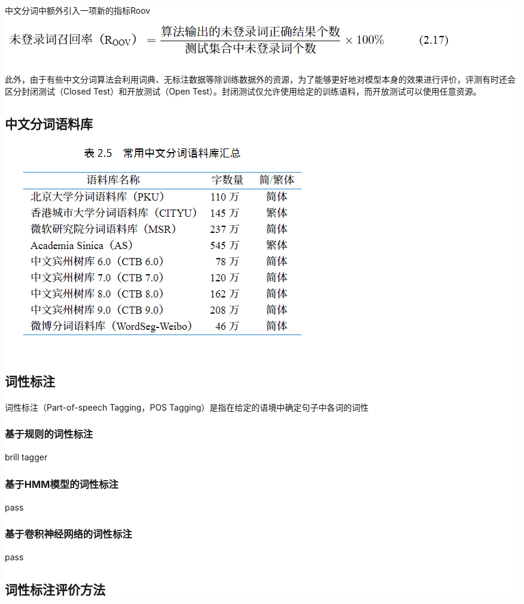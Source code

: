 中文分词中额外引入一项新的指标Roov
![Alt text](images/image-16.png)

此外，由于有些中文分词算法会利用词典、无标注数据等除训练数据外的资源，为了能够更好地对模型本身的效果进行评价，评测有时还会区分封闭测试（Closed Test）和开放测试（Open Test）。封闭测试仅允许使用给定的训练语料，而开放测试可以使用任意资源。

## 中文分词语料库
![Alt text](images/image-17.png)

## 词性标注
词性标注（Part-of-speech Tagging，POS Tagging）是指在给定的语境中确定句子中各词的词性

### 基于规则的词性标注
brill tagger

### 基于HMM模型的词性标注
pass

### 基于卷积神经网络的词性标注
pass

## 词性标注评价方法